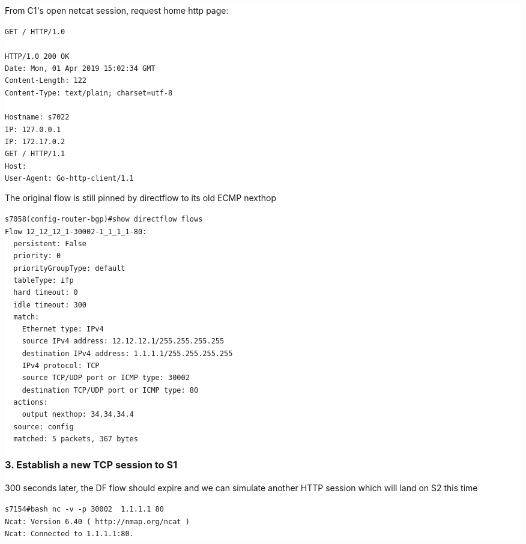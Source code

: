 
From C1's open netcat session, request home http page:

```
GET / HTTP/1.0

HTTP/1.0 200 OK
Date: Mon, 01 Apr 2019 15:02:34 GMT
Content-Length: 122
Content-Type: text/plain; charset=utf-8

Hostname: s7022
IP: 127.0.0.1
IP: 172.17.0.2
GET / HTTP/1.1
Host: 
User-Agent: Go-http-client/1.1

```

The original flow is still pinned by directflow to its old ECMP nexthop

```
s7058(config-router-bgp)#show directflow flows
Flow 12_12_12_1-30002-1_1_1_1-80:
  persistent: False
  priority: 0
  priorityGroupType: default
  tableType: ifp
  hard timeout: 0
  idle timeout: 300
  match:
    Ethernet type: IPv4
    source IPv4 address: 12.12.12.1/255.255.255.255
    destination IPv4 address: 1.1.1.1/255.255.255.255
    IPv4 protocol: TCP
    source TCP/UDP port or ICMP type: 30002
    destination TCP/UDP port or ICMP type: 80
  actions:
    output nexthop: 34.34.34.4
  source: config
  matched: 5 packets, 367 bytes
```

### 3. Establish a new TCP session to S1

300 seconds later, the DF flow should expire and we can simulate another HTTP session which will land on S2 this time

```
s7154#bash nc -v -p 30002  1.1.1.1 80
Ncat: Version 6.40 ( http://nmap.org/ncat )
Ncat: Connected to 1.1.1.1:80.
```
